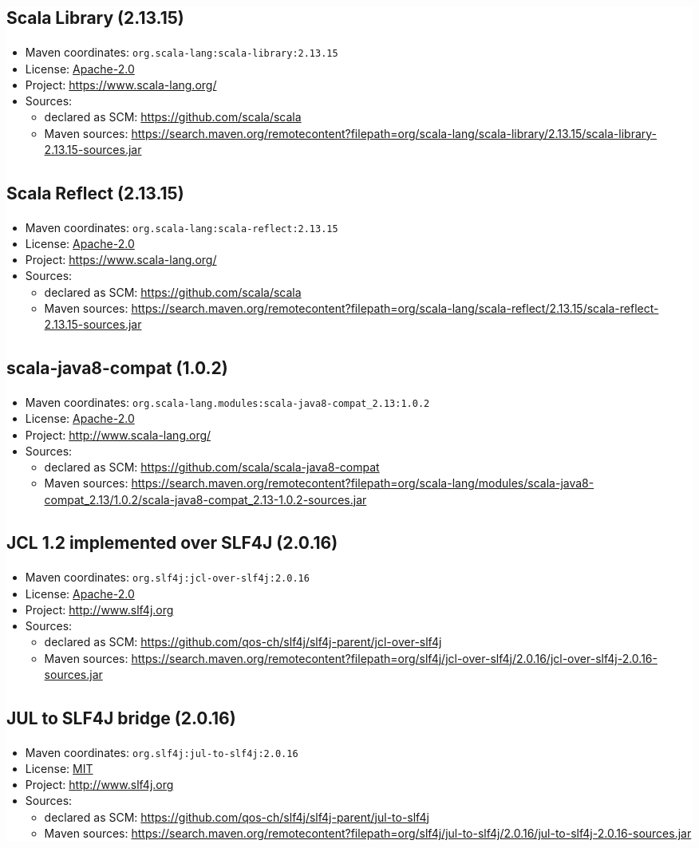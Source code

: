 
## Scala Library (2.13.15)

* Maven coordinates: `org.scala-lang:scala-library:2.13.15`
* License: [Apache-2.0](https://spdx.org/licenses/Apache-2.0.html)
* Project: https://www.scala-lang.org/
* Sources: 
   * declared as SCM: https://github.com/scala/scala
   * Maven sources: https://search.maven.org/remotecontent?filepath=org/scala-lang/scala-library/2.13.15/scala-library-2.13.15-sources.jar


## Scala Reflect (2.13.15)

* Maven coordinates: `org.scala-lang:scala-reflect:2.13.15`
* License: [Apache-2.0](https://spdx.org/licenses/Apache-2.0.html)
* Project: https://www.scala-lang.org/
* Sources: 
   * declared as SCM: https://github.com/scala/scala
   * Maven sources: https://search.maven.org/remotecontent?filepath=org/scala-lang/scala-reflect/2.13.15/scala-reflect-2.13.15-sources.jar


## scala-java8-compat (1.0.2)

* Maven coordinates: `org.scala-lang.modules:scala-java8-compat_2.13:1.0.2`
* License: [Apache-2.0](https://spdx.org/licenses/Apache-2.0.html)
* Project: http://www.scala-lang.org/
* Sources: 
   * declared as SCM: https://github.com/scala/scala-java8-compat
   * Maven sources: https://search.maven.org/remotecontent?filepath=org/scala-lang/modules/scala-java8-compat_2.13/1.0.2/scala-java8-compat_2.13-1.0.2-sources.jar


## JCL 1.2 implemented over SLF4J (2.0.16)

* Maven coordinates: `org.slf4j:jcl-over-slf4j:2.0.16`
* License: [Apache-2.0](https://spdx.org/licenses/Apache-2.0.html)
* Project: http://www.slf4j.org
* Sources: 
   * declared as SCM: https://github.com/qos-ch/slf4j/slf4j-parent/jcl-over-slf4j
   * Maven sources: https://search.maven.org/remotecontent?filepath=org/slf4j/jcl-over-slf4j/2.0.16/jcl-over-slf4j-2.0.16-sources.jar


## JUL to SLF4J bridge (2.0.16)

* Maven coordinates: `org.slf4j:jul-to-slf4j:2.0.16`
* License: [MIT](https://spdx.org/licenses/MIT.html)
* Project: http://www.slf4j.org
* Sources: 
   * declared as SCM: https://github.com/qos-ch/slf4j/slf4j-parent/jul-to-slf4j
   * Maven sources: https://search.maven.org/remotecontent?filepath=org/slf4j/jul-to-slf4j/2.0.16/jul-to-slf4j-2.0.16-sources.jar
